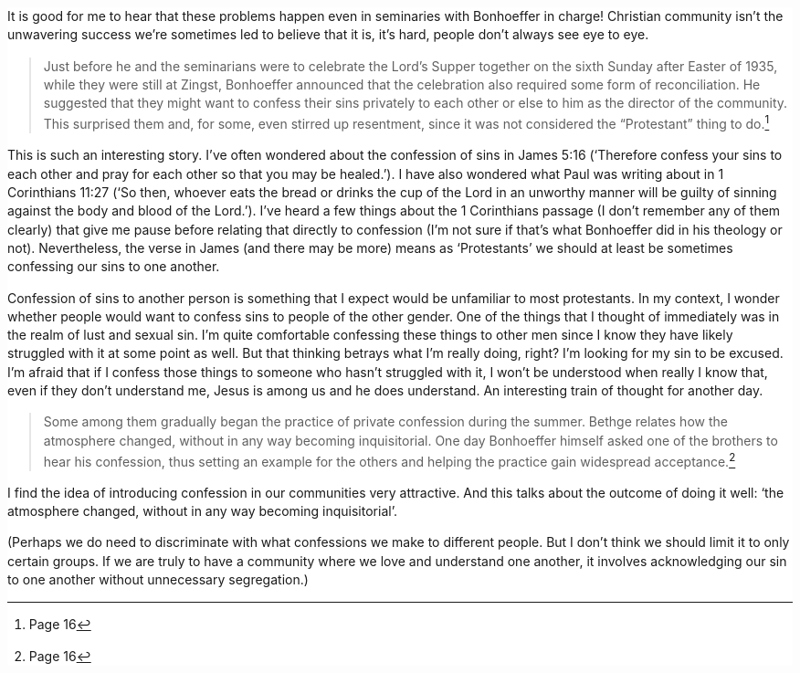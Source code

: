 [^25]: Page 14

It is good for me to hear that these problems happen even in seminaries with
Bonhoeffer in charge! Christian community isn’t the unwavering success we’re
sometimes led to believe that it is, it’s hard, people don’t always see eye
to eye.

> Just before he and the seminarians were to celebrate the Lord’s Supper
> together on the sixth Sunday after Easter of 1935, while they were still at
> Zingst, Bonhoeffer announced that the celebration also required some form of
> reconciliation. He suggested that they might want to confess their sins
> privately to each other or else to him as the director of the community. This
> surprised them and, for some, even stirred up resentment, since it was not
> considered the “Protestant” thing to do.[^26]

[^26]: Page 16

This is such an interesting story. I’ve often wondered about the confession of
sins in James 5:16 (‘Therefore confess your sins to each other and pray for
each other so that you may be healed.’). I have also wondered what Paul was
writing about in 1 Corinthians 11:27 (‘So then, whoever eats the bread or
drinks the cup of the Lord in an unworthy manner will be guilty of sinning
against the body and blood of the Lord.’). I’ve heard a few things about the
1 Corinthians passage (I don’t remember any of them clearly) that give me
pause before relating that directly to confession (I’m not sure if that’s
what Bonhoeffer did in his theology or not). Nevertheless, the verse in James
(and there may be more) means as ‘Protestants’ we should at least be
sometimes confessing our sins to one another.



Confession of sins to another person is something that I expect would be
unfamiliar to most protestants. In my context, I wonder whether people would
want to confess sins to people of the other gender. One of the things that I
thought of immediately was in the realm of lust and sexual sin. I’m quite
comfortable confessing these things to other men since I know they have likely
struggled with it at some point as well. But that thinking betrays what I’m
really doing, right? I’m looking for my sin to be excused. I’m afraid that
if I confess those things to someone who hasn’t struggled with it, I won’t
be understood when really I know that, even if they don’t understand me, Jesus
is among us and he does understand. An interesting train of thought for another
day.

> Some among them gradually began the practice of private confession during the
> summer. Bethge relates how the atmosphere changed, without in any way becoming
> inquisitorial. One day Bonhoeffer himself asked one of the brothers to hear
> his confession, thus setting an example for the others and helping the
> practice gain widespread acceptance.[^27]

[^27]: Page 16

I find the idea of introducing confession in our communities very attractive.
And this talks about the outcome of doing it well: ‘the atmosphere changed,
without in any way becoming inquisitorial’.



(Perhaps we do need to discriminate with what confessions we make to different
people. But I don’t think we should limit it to only certain groups. If we are
truly to have a community where we love and understand one another, it involves
acknowledging our sin to one another without unnecessary segregation.)


[^1]: Page 1
[^2]: Page 3
[^3]: Page 3
[^4]: Page 3
[^5]: Page 6
[^6]: Page 6
[^7]: Page 7
[^8]: Page 7
[^9]: Page 8
[^10]: Page 8
[^11]: Page 8
[^12]: Page 8
[^13]: Page 9
[^14]: Page 9
[^15]: Page 10
[^16]: Page 10
[^17]: Page 11
[^18]: Page 11
[^19]: Page 11
[^20]: Page 12
[^21]: Page 12
[^22]: Page 12
[^23]: Page 13
[^24]: Page 13
[^28]: Page 17
[^29]: Page 17
[^30]: Page 17
[^31]: Page 18
[^32]: Page 20
[^33]: Page 25
[^34]: Page 25
[^35]: Page 27
[^36]: Page 27
[^37]: Page 28
[^38]: Page 29
[^39]: Page 29
[^40]: Page 29
[^41]: Page 29
[^42]: Page 30
[^43]: Page 30
[^44]: Page 31
[^45]: Page 31
[^46]: Page 32
[^47]: Page 32
[^48]: Page 32
[^49]: Page 34
[^50]: Page 34
[^51]: Page 35
[^52]: Page 36
[^53]: Page 36
[^54]: Page 36
[^55]: Page 36
[^56]: Page 37
[^57]: Page 37
[^58]: Page 37
[^59]: Page 38
[^60]: Page 38
[^61]: Page 38
[^62]: Page 39
[^63]: Page 40
[^64]: Page 40
[^65]: Page 41
[^66]: Page 41
[^67]: Page 42
[^68]: Page 42
[^69]: Page 42
[^70]: Page 43
[^71]: Page 43
[^72]: Page 43
[^73]: Page 43
[^74]: Page 43
[^75]: Page 44
[^76]: Page 44
[^77]: Page 44
[^78]: Page 44
[^79]: Page 45
[^80]: Page 45
[^81]: Page 45
[^82]: Page 46
[^83]: Page 47
[^84]: Page 48
[^85]: Page 51
[^86]: Page 51
[^87]: Page 51
[^88]: Page 52
[^89]: Page 52
[^90]: Page 53
[^91]: Page 54
[^92]: Page 54
[^93]: Page 55
[^94]: Page 55
[^95]: Page 55
[^96]: Page 55
[^97]: Page 55
[^98]: Page 56
[^99]: Page 56
[^100]: Page 56
[^101]: Page 57
[^102]: Page 57
[^103]: Page 58
[^104]: Page 58
[^105]: Page 58
[^106]: Page 58
[^107]: Page 59
[^108]: Page 59
[^109]: Page 60
[^110]: Page 60
[^111]: Page 60
[^112]: Page 61
[^113]: Page 62
[^114]: Page 62
[^115]: Page 63
[^116]: Page 63
[^117]: Page 63
[^118]: Page 63
[^119]: Page 63
[^120]: Page 64
[^121]: Page 64
[^122]: Page 65
[^123]: Page 66
[^124]: Page 67
[^125]: Page 67
[^126]: Page 68
[^127]: Page 69
[^128]: Page 69
[^129]: Page 69
[^130]: Page 69
[^131]: Page 69
[^132]: Page 70
[^133]: Page 71
[^134]: Page 71
[^135]: Page 73
[^136]: Page 73
[^137]: Page 74
[^138]: Page 75
[^139]: Page 77
[^140]: Page 78
[^141]: Page 78
[^142]: Page 78
[^143]: Page 78
[^144]: Page 78
[^145]: Page 78
[^146]: Page 80
[^147]: Page 81
[^148]: Page 93
[^149]: Page 108
[^150]: Page 119
[^151]: Page 119
[^152]: Page 123
[^153]: Page 125
[^154]: Page 125
[^155]: Page 128
[^156]: Page 129
[^157]: Page 134
[^158]: Page 137
[^159]: Page 139